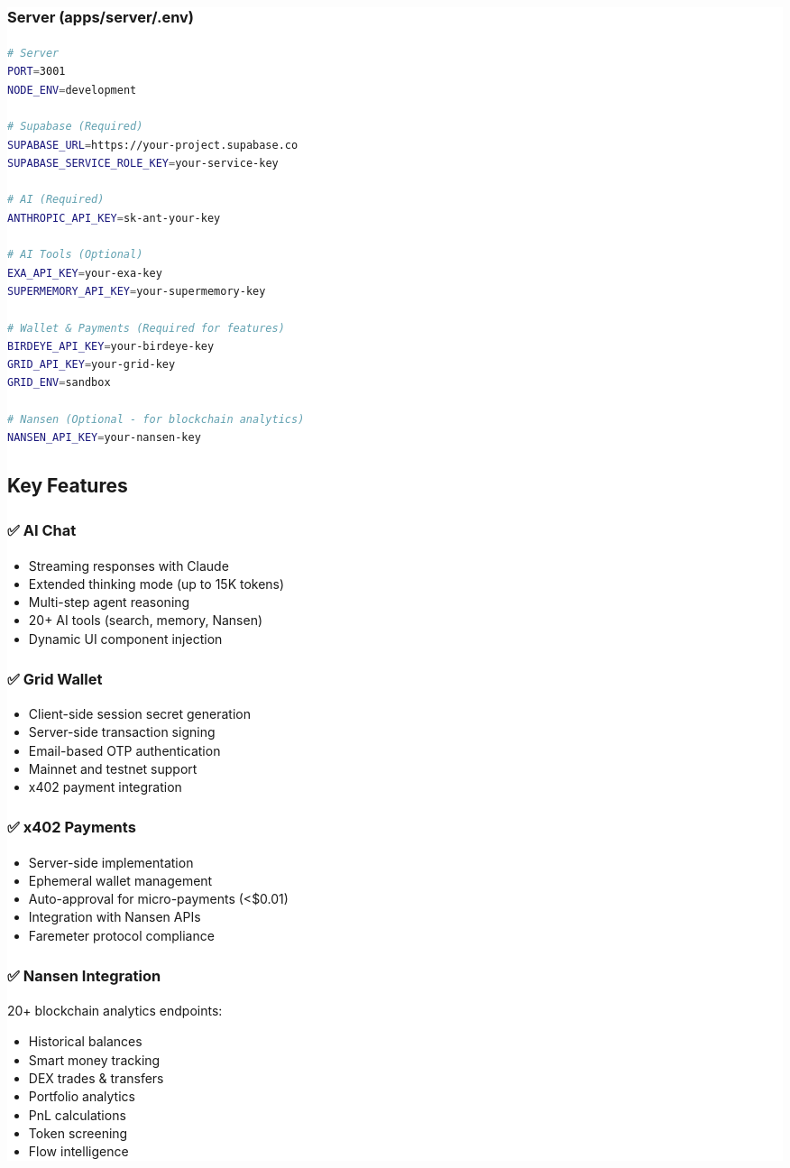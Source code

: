 ### Server (apps/server/.env)
```bash
# Server
PORT=3001
NODE_ENV=development

# Supabase (Required)
SUPABASE_URL=https://your-project.supabase.co
SUPABASE_SERVICE_ROLE_KEY=your-service-key

# AI (Required)
ANTHROPIC_API_KEY=sk-ant-your-key

# AI Tools (Optional)
EXA_API_KEY=your-exa-key
SUPERMEMORY_API_KEY=your-supermemory-key

# Wallet & Payments (Required for features)
BIRDEYE_API_KEY=your-birdeye-key
GRID_API_KEY=your-grid-key
GRID_ENV=sandbox

# Nansen (Optional - for blockchain analytics)
NANSEN_API_KEY=your-nansen-key
```

## Key Features

### ✅ AI Chat
- Streaming responses with Claude
- Extended thinking mode (up to 15K tokens)
- Multi-step agent reasoning
- 20+ AI tools (search, memory, Nansen)
- Dynamic UI component injection

### ✅ Grid Wallet
- Client-side session secret generation
- Server-side transaction signing
- Email-based OTP authentication
- Mainnet and testnet support
- x402 payment integration

### ✅ x402 Payments
- Server-side implementation
- Ephemeral wallet management
- Auto-approval for micro-payments (<$0.01)
- Integration with Nansen APIs
- Faremeter protocol compliance

### ✅ Nansen Integration
20+ blockchain analytics endpoints:
- Historical balances
- Smart money tracking
- DEX trades & transfers
- Portfolio analytics
- PnL calculations
- Token screening
- Flow intelligence
